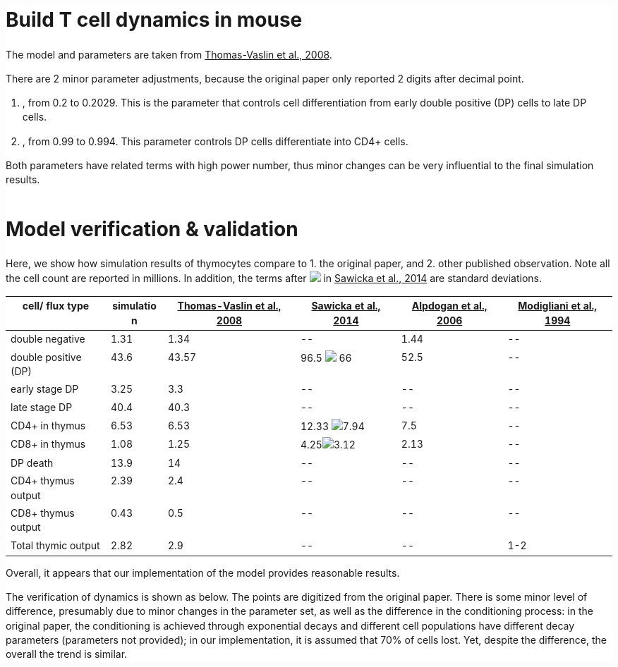 # Build T cell dynamics in mouse 

The model and parameters are taken from [Thomas-Vaslin et al., 2008](https://www.jimmunol.org/content/180/4/2240.long). 

There are 2 minor parameter adjustments, because the original paper only reported 2 digits after decimal point. 

1. <img src="https://latex.codecogs.com/svg.image?\alpha_{\mu_P}" title="" />, from 0.2 to 0.2029. This is the parameter that controls cell differentiation from early double positive (DP) cells to late DP cells. 

2. <img src="https://latex.codecogs.com/svg.image?\alpha_e" title="" />, from 0.99 to 0.994. This parameter controls DP cells differentiate into CD4+ cells. 

Both parameters have related terms with high power number, thus minor changes can be very influential to the final simulation results. 

# Model verification & validation

Here, we show how simulation results of thymocytes compare to 1. the original paper, and 2. other published observation. Note all the cell count are reported in millions. In addition, the terms after <img src="https://latex.codecogs.com/svg.image?\pm" title=" " /> in [Sawicka et al., 2014](https://www.frontiersin.org/articles/10.3389/fimmu.2014.00019/full) are standard deviations. 

| cell/ flux type | simulation |  [Thomas-Vaslin et al., 2008](https://www.jimmunol.org/content/180/4/2240.long) | [Sawicka et al., 2014](https://www.frontiersin.org/articles/10.3389/fimmu.2014.00019/full) | [Alpdogan et al., 2006](https://www.ncbi.nlm.nih.gov/pmc/articles/PMC1895735/) | [Modigliani et al., 1994](https://onlinelibrary.wiley.com/doi/10.1002/eji.1830240533)| 
| ------| ------- | ------- | ------ | ------ | ------ |
| double negative | 1.31  | 1.34  | -- | 1.44 | -- |
| double positive (DP) | 43.6  | 43.57 |  96.5 <img src="https://latex.codecogs.com/svg.image?\pm" title=" " /> 66 | 52.5|  -- |
| early stage DP | 3.25 | 3.3 |  -- | -- | -- |
| late stage DP  | 40.4 | 40.3 | -- | -- | -- |  
| CD4+  in thymus | 6.53  | 6.53  | 12.33 <img src="https://latex.codecogs.com/svg.image?\pm" title=" " />7.94 | 7.5 | -- |
| CD8+ in thymus  | 1.08  | 1.25 | 4.25<img src="https://latex.codecogs.com/svg.image?\pm" title=" " />3.12 | 2.13 | -- |
|DP death | 13.9 | 14 | -- | -- | -- | 
|CD4+ thymus output | 2.39 | 2.4 | -- | -- | -- | 
|CD8+ thymus output | 0.43 | 0.5 | -- | -- | -- | 
|Total thymic output | 2.82 | 2.9 | -- | -- | 1-2 | 


Overall, it appears that our implementation of the model provides reasonable results. 

The verification of dynamics is shown as below. The points are digitized from the original paper. There is some minor level of difference, presumably due to minor changes in the parameter set, as well as the difference in the conditioning process: in the original paper, the conditioning is achieved through exponential decays and different cell populations have different decay parameters (parameters not provided); in our implementation, it is assumed that 70% of cells lost. Yet, despite the difference, the overall the trend is similar. 
